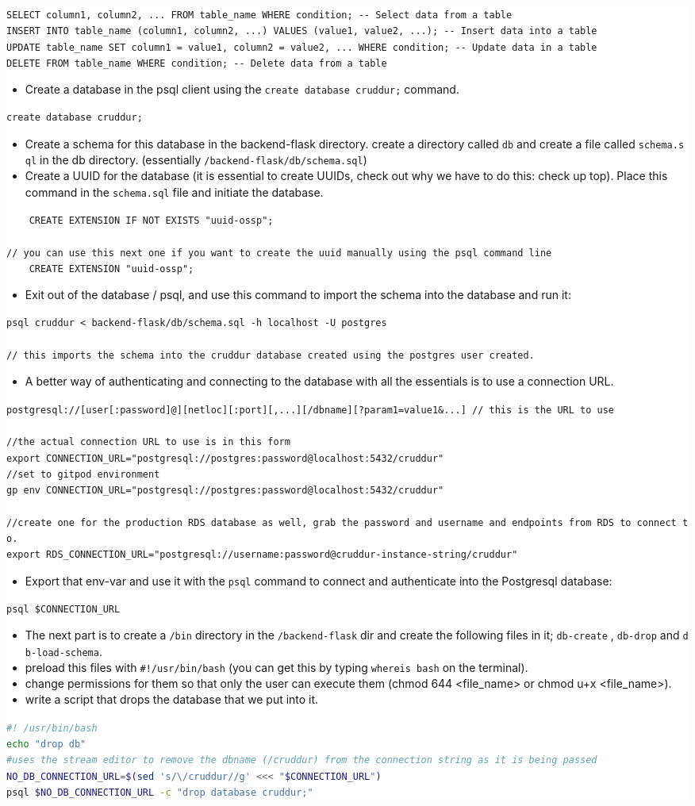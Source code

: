 ```Postgresql
SELECT column1, column2, ... FROM table_name WHERE condition; -- Select data from a table
INSERT INTO table_name (column1, column2, ...) VALUES (value1, value2, ...); -- Insert data into a table
UPDATE table_name SET column1 = value1, column2 = value2, ... WHERE condition; -- Update data in a table
DELETE FROM table_name WHERE condition; -- Delete data from a table
```
- Create a database in the psql client using the `create database cruddur;` command.
```Postgresql
create database cruddur;
```
- Create a schema for this database in the backend-flask directory. create a directory called `db` and create a file called `schema.sql` in the db directory. (essentially `/backend-flask/db/schema.sql`)
- Create a UUID for the database (it is essential to create UUIDs, check out why we have to do this: check up top). Place this command in the `schema.sql` file and initiate the database.
```PostgresQL
	CREATE EXTENSION IF NOT EXISTS "uuid-ossp";

// you can use this next one if you want to create the uuid manually using the psql command line
	CREATE EXTENSION "uuid-ossp";
```
- Exit out of the database / psql, and use this command to import the schema into the database and run it:
```PostgresQL
psql cruddur < backend-flask/db/schema.sql -h localhost -U postgres

// this imports the schema into the cruddur database created using the postgres user created.
```
- A better way of authenticating and connecting to the database with all the essentials is to use a connection URL.
```Shell
postgresql://[user[:password]@][netloc][:port][,...][/dbname][?param1=value1&...] // this is the URL to use

//the actual connection URL to use is in this form
export CONNECTION_URL="postgresql://postgres:password@localhost:5432/cruddur"
//set to gitpod environment
gp env CONNECTION_URL="postgresql://postgres:password@localhost:5432/cruddur"

//create one for the production RDS database as well, grab the password and username and endpoints from RDS to connect to.
export RDS_CONNECTION_URL="postgresql://username:password@cruddur-instance-string/cruddur"

```
- Export that env-var and use it with the `psql` command to connect and authenticate into the Postgresql database:
```Shell
psql $CONNECTION_URL
```
- The next part is to create a `/bin` directory in the `/backend-flask` dir and create the following files in it; `db-create` , `db-drop` and `db-load-schema`.
- preload this files with `#!/usr/bin/bash` (you can get this by typing `whereis bash` on the terminal).
- change permissions for them so that only the user can execute them (chmod 644 <file_name> or chmod u+x <file_name>).
- write a script that drops the database that we put into it.
```Bash
#! /usr/bin/bash
echo "drop db"
#uses the stream editor to remove the dbname (/cruddur) from the connection string as it is being passed
NO_DB_CONNECTION_URL=$(sed 's/\/cruddur//g' <<< "$CONNECTION_URL")
psql $NO_DB_CONNECTION_URL -c "drop database cruddur;"
```